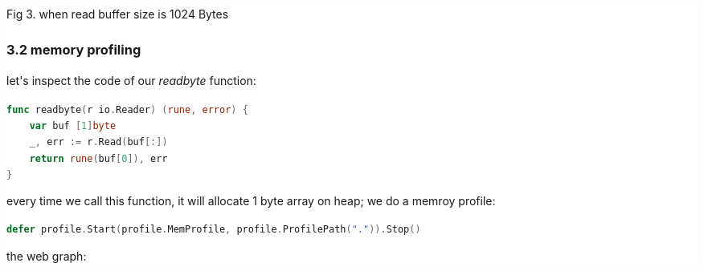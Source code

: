 Fig 3. when read buffer size is 1024 Bytes

### 3.2 memory profiling
let's inspect the code of our *readbyte* function:
``` go
func readbyte(r io.Reader) (rune, error) {
	var buf [1]byte
	_, err := r.Read(buf[:])
	return rune(buf[0]), err
}
``` 
every time we call this function, it will allocate 1 byte array on heap;
we do a memroy profile:
``` go
defer profile.Start(profile.MemProfile, profile.ProfilePath(".")).Stop()
``` 	
the web graph:
